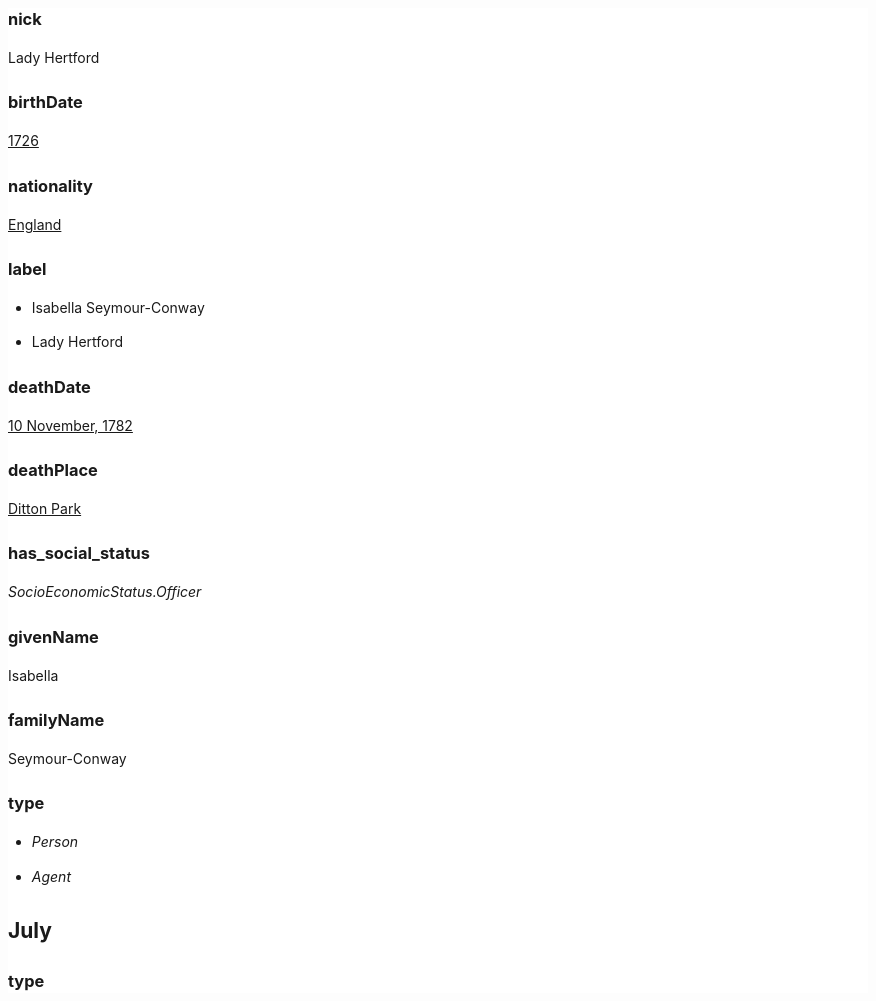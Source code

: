 ### nick


Lady Hertford

### birthDate


[1726](#1726)

### nationality


[England](#England)

### label

 - Isabella Seymour-Conway

 - Lady Hertford

### deathDate


[10 November, 1782](#10-November-1782)

### deathPlace


[Ditton Park](#Ditton-Park)

### has_social_status


*SocioEconomicStatus.Officer*

### givenName


Isabella

### familyName


Seymour-Conway

### type

 - *Person*

 - *Agent*

## July

### type

